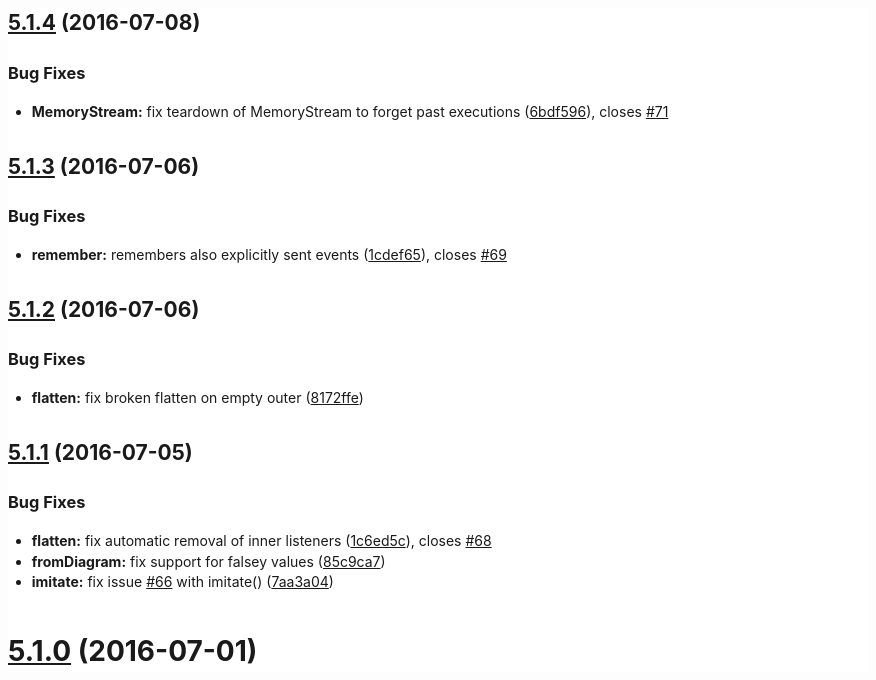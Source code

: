 

<a name="5.1.4"></a>
## [5.1.4](https://github.com/staltz/xstream/compare/v5.1.3...v5.1.4) (2016-07-08)


### Bug Fixes

* **MemoryStream:** fix teardown of MemoryStream to forget past executions ([6bdf596](https://github.com/staltz/xstream/commit/6bdf596)), closes [#71](https://github.com/staltz/xstream/issues/71)



<a name="5.1.3"></a>
## [5.1.3](https://github.com/staltz/xstream/compare/v5.1.2...v5.1.3) (2016-07-06)


### Bug Fixes

* **remember:** remembers also explicitly sent events ([1cdef65](https://github.com/staltz/xstream/commit/1cdef65)), closes [#69](https://github.com/staltz/xstream/issues/69)



<a name="5.1.2"></a>
## [5.1.2](https://github.com/staltz/xstream/compare/v5.1.1...v5.1.2) (2016-07-06)


### Bug Fixes

* **flatten:** fix broken flatten on empty outer ([8172ffe](https://github.com/staltz/xstream/commit/8172ffe))



<a name="5.1.1"></a>
## [5.1.1](https://github.com/staltz/xstream/compare/v5.1.0...v5.1.1) (2016-07-05)


### Bug Fixes

* **flatten:** fix automatic removal of inner listeners ([1c6ed5c](https://github.com/staltz/xstream/commit/1c6ed5c)), closes [#68](https://github.com/staltz/xstream/issues/68)
* **fromDiagram:** fix support for falsey values ([85c9ca7](https://github.com/staltz/xstream/commit/85c9ca7))
* **imitate:** fix issue [#66](https://github.com/staltz/xstream/issues/66) with imitate() ([7aa3a04](https://github.com/staltz/xstream/commit/7aa3a04))



<a name="5.1.0"></a>
# [5.1.0](https://github.com/staltz/xstream/compare/v5.0.6...v5.1.0) (2016-07-01)
